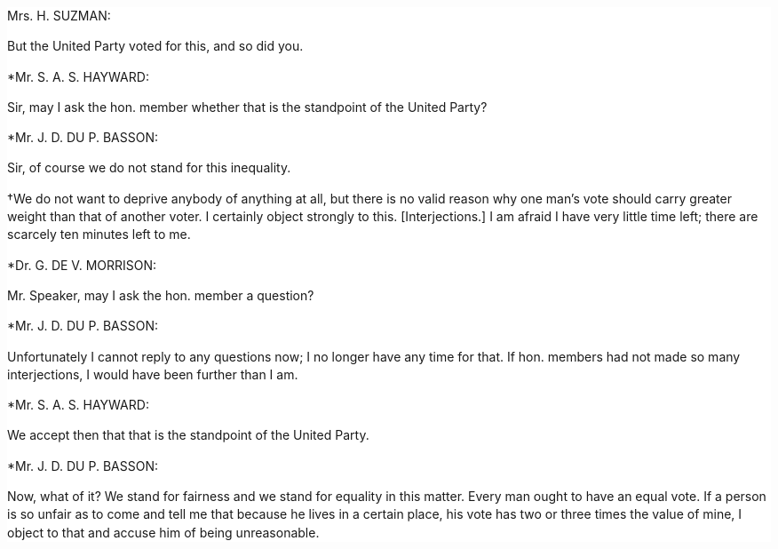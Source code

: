 </speech>

<speech by="#suzman">

<from>Mrs. <person refersTo="hansard_za">H. SUZMAN</person>:</from>

<p>But the United Party voted for this, and so did you.</p>

</speech>

<speech by="#hayward">

<from>*Mr. <person refersTo="hansard_za">S. A. S. HAYWARD</person>:</from>

<p>Sir, may I ask the hon. member whether that is the standpoint of the United Party?</p>

</speech>

<speech by="#basson">

<from>*Mr. <person refersTo="hansard_za">J. D. DU P. BASSON</person>:</from>

<p>Sir, of course we do not stand for this inequality.</p>

<p>&#x2020;We do not want to deprive anybody of anything at all, but there is no valid reason why one man&#x2019;s vote should carry greater weight than that of another voter. I certainly object strongly to this. [Interjections.] I am afraid I have very little time left; there are scarcely ten minutes left to me.</p>

</speech>

<speech by="#morrison">

<from>*Dr. <person refersTo="hansard_za">G. DE V. MORRISON</person>:</from>

<p>Mr. Speaker, may I ask the hon. member a question?</p>

</speech>

<speech by="#basson">

<from>*Mr. <person refersTo="hansard_za">J. D. DU P. BASSON</person>:</from>

<p>Unfortunately I cannot reply to any questions now; I no longer have any time for that. If hon. members had not made so many interjections, I would have been further than I am.</p>

</speech>

<speech by="#hayward">

<from>*Mr. <person refersTo="hansard_za">S. A. S. HAYWARD</person>:</from>

<p>We accept then that that is the standpoint of the United Party.</p>

</speech>

<speech by="#basson">

<from>*Mr. <person refersTo="hansard_za">J. D. DU P. BASSON</person>:</from>

<p>Now, what of it? We stand for fairness and we stand for equality in this matter. Every man ought to have an equal vote. If a person is so unfair as to come and tell me that because he lives in a certain place, his vote has two or three times the value of mine, I object to that and accuse him of being unreasonable.</p>
